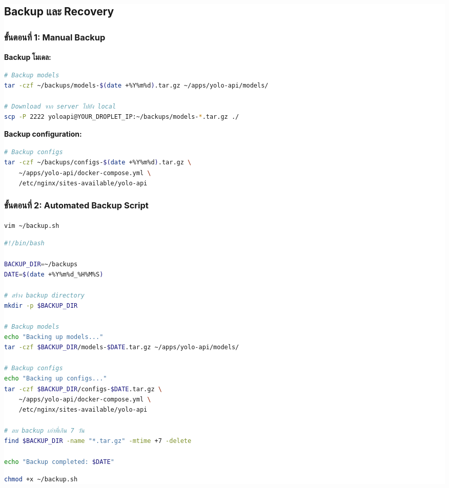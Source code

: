 
## Backup และ Recovery

### ขั้นตอนที่ 1: Manual Backup

**Backup โมเดล:**
```bash
# Backup models
tar -czf ~/backups/models-$(date +%Y%m%d).tar.gz ~/apps/yolo-api/models/

# Download จาก server ไปยัง local
scp -P 2222 yoloapi@YOUR_DROPLET_IP:~/backups/models-*.tar.gz ./
```

**Backup configuration:**
```bash
# Backup configs
tar -czf ~/backups/configs-$(date +%Y%m%d).tar.gz \
    ~/apps/yolo-api/docker-compose.yml \
    /etc/nginx/sites-available/yolo-api
```

### ขั้นตอนที่ 2: Automated Backup Script

```bash
vim ~/backup.sh
```

```bash
#!/bin/bash

BACKUP_DIR=~/backups
DATE=$(date +%Y%m%d_%H%M%S)

# สร้าง backup directory
mkdir -p $BACKUP_DIR

# Backup models
echo "Backing up models..."
tar -czf $BACKUP_DIR/models-$DATE.tar.gz ~/apps/yolo-api/models/

# Backup configs
echo "Backing up configs..."
tar -czf $BACKUP_DIR/configs-$DATE.tar.gz \
    ~/apps/yolo-api/docker-compose.yml \
    /etc/nginx/sites-available/yolo-api

# ลบ backup เก่าที่เกิน 7 วัน
find $BACKUP_DIR -name "*.tar.gz" -mtime +7 -delete

echo "Backup completed: $DATE"
```

```bash
chmod +x ~/backup.sh
```
